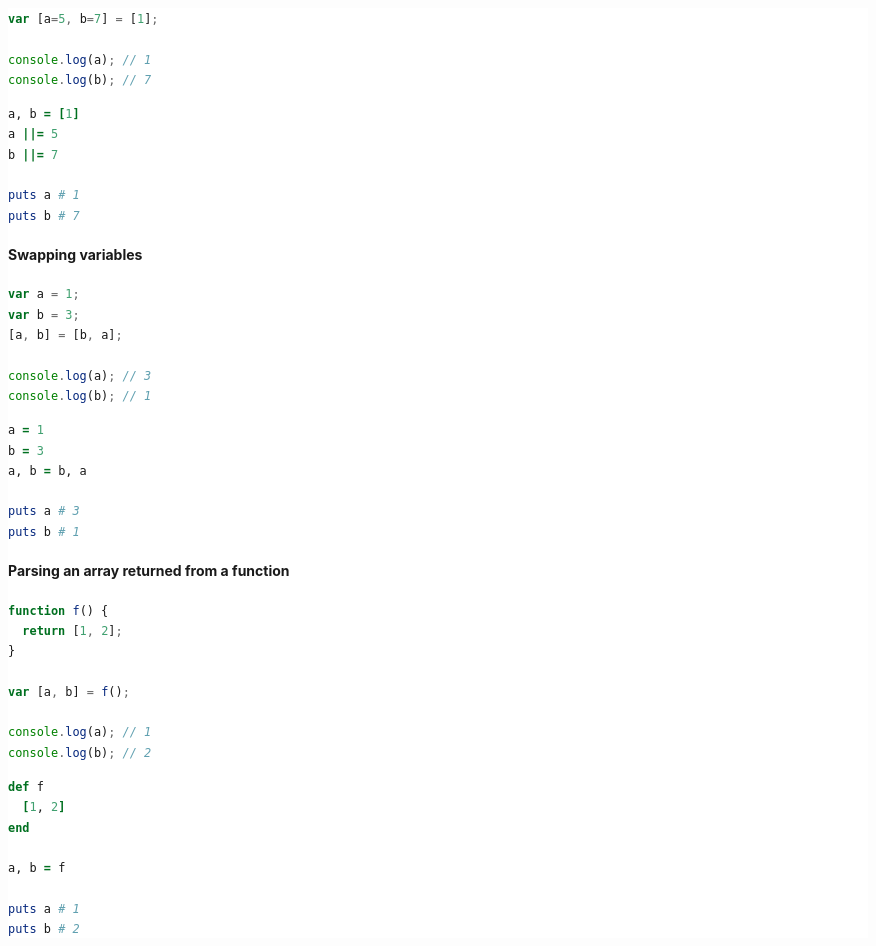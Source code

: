 ```javascript
var [a=5, b=7] = [1];

console.log(a); // 1
console.log(b); // 7
```

```ruby
a, b = [1]
a ||= 5
b ||= 7

puts a # 1
puts b # 7
```

#### Swapping variables

```javascript
var a = 1;
var b = 3;
[a, b] = [b, a];

console.log(a); // 3
console.log(b); // 1
```

```ruby
a = 1
b = 3
a, b = b, a

puts a # 3
puts b # 1
```

#### Parsing an array returned from a function

```javascript
function f() {
  return [1, 2];
}

var [a, b] = f();

console.log(a); // 1
console.log(b); // 2
```

```ruby
def f
  [1, 2]
end

a, b = f

puts a # 1
puts b # 2
```
